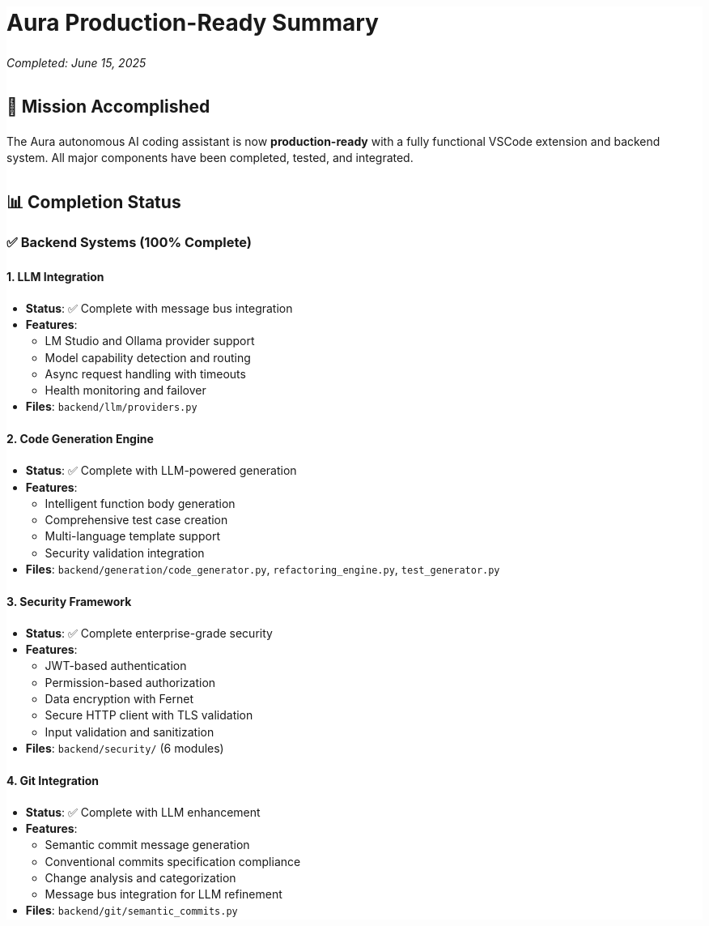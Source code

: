 # Aura Production-Ready Summary
*Completed: June 15, 2025*

## 🎉 Mission Accomplished

The Aura autonomous AI coding assistant is now **production-ready** with a fully functional VSCode extension and backend system. All major components have been completed, tested, and integrated.

## 📊 Completion Status

### ✅ Backend Systems (100% Complete)

#### 1. **LLM Integration** 
- **Status**: ✅ Complete with message bus integration
- **Features**: 
  - LM Studio and Ollama provider support
  - Model capability detection and routing
  - Async request handling with timeouts
  - Health monitoring and failover
- **Files**: `backend/llm/providers.py`

#### 2. **Code Generation Engine**
- **Status**: ✅ Complete with LLM-powered generation
- **Features**:
  - Intelligent function body generation
  - Comprehensive test case creation
  - Multi-language template support
  - Security validation integration
- **Files**: `backend/generation/code_generator.py`, `refactoring_engine.py`, `test_generator.py`

#### 3. **Security Framework**
- **Status**: ✅ Complete enterprise-grade security
- **Features**:
  - JWT-based authentication
  - Permission-based authorization  
  - Data encryption with Fernet
  - Secure HTTP client with TLS validation
  - Input validation and sanitization
- **Files**: `backend/security/` (6 modules)

#### 4. **Git Integration**
- **Status**: ✅ Complete with LLM enhancement
- **Features**:
  - Semantic commit message generation
  - Conventional commits specification compliance
  - Change analysis and categorization
  - Message bus integration for LLM refinement
- **Files**: `backend/git/semantic_commits.py`
